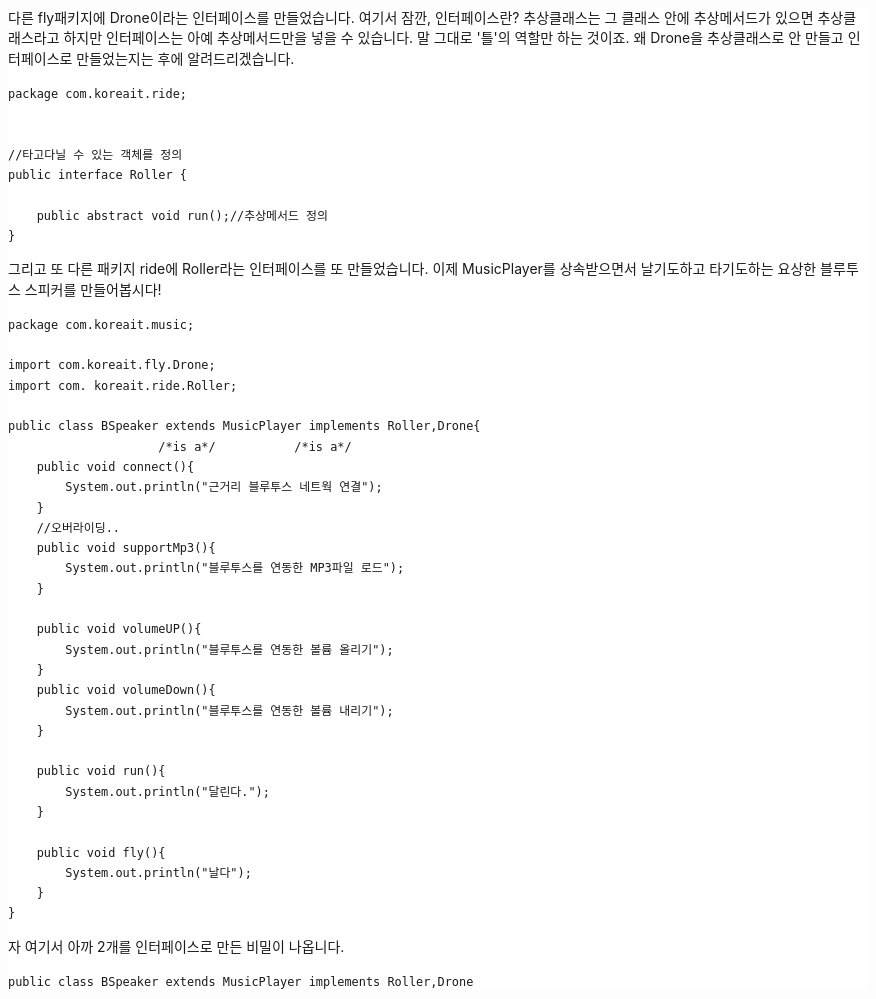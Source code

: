 다른 fly패키지에 Drone이라는 인터페이스를 만들었습니다. 여기서 잠깐, 인터페이스란? 추상클래스는 그 클래스 안에 추상메서드가 있으면 추상클래스라고 하지만 인터페이스는 아예 추상메서드만을 넣을 수 있습니다. 말 그대로 '틀'의 역할만 하는 것이죠. 왜 Drone을 추상클래스로 안 만들고 인터페이스로 만들었는지는 후에 알려드리겠습니다.

```
package com.koreait.ride;


//타고다닐 수 있는 객체를 정의
public interface Roller {

	public abstract void run();//추상메서드 정의
}
```

그리고 또 다른 패키지 ride에 Roller라는 인터페이스를 또 만들었습니다. 이제 MusicPlayer를 상속받으면서 날기도하고 타기도하는 요상한 블루투스 스피커를 만들어봅시다!

```
package com.koreait.music;

import com.koreait.fly.Drone;
import com. koreait.ride.Roller;

public class BSpeaker extends MusicPlayer implements Roller,Drone{
					 /*is a*/			/*is a*/
	public void connect(){
		System.out.println("근거리 블루투스 네트웍 연결");
	}
	//오버라이딩..
	public void supportMp3(){
		System.out.println("블루투스를 연동한 MP3파일 로드");
	}

	public void volumeUP(){
		System.out.println("블루투스를 연동한 볼륨 올리기");
	}
	public void volumeDown(){
		System.out.println("블루투스를 연동한 볼륨 내리기");
	}

	public void run(){
		System.out.println("달린다.");
	}

	public void fly(){
		System.out.println("날다");
	}
}
```

자 여기서 아까 2개를 인터페이스로 만든 비밀이 나옵니다.

```
public class BSpeaker extends MusicPlayer implements Roller,Drone
```
